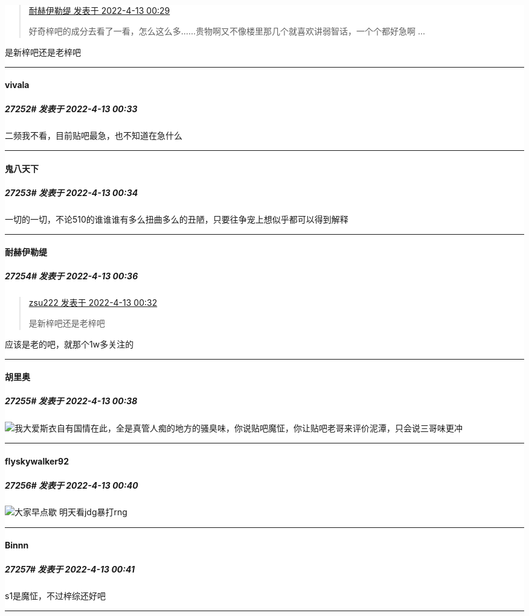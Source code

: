 <blockquote><a href="httphttps://bbs.saraba1st.com/2b/forum.php?mod=redirect&amp;goto=findpost&amp;pid=55428804&amp;ptid=2040827" target="_blank">耐赫伊勒缇 发表于 2022-4-13 00:29</a>

好奇梓吧的成分去看了一看，怎么这么多……贵物啊又不像楼里那几个就喜欢讲弱智话，一个个都好急啊 ...</blockquote>
是新梓吧还是老梓吧

*****

####  vivala  
##### 27252#       发表于 2022-4-13 00:33

二频我不看，目前贴吧最急，也不知道在急什么

*****

####  鬼八天下  
##### 27253#       发表于 2022-4-13 00:34

一切的一切，不论510的谁谁谁有多么扭曲多么的丑陋，只要往争宠上想似乎都可以得到解释

*****

####  耐赫伊勒缇  
##### 27254#       发表于 2022-4-13 00:36

<blockquote><a href="httphttps://bbs.saraba1st.com/2b/forum.php?mod=redirect&amp;goto=findpost&amp;pid=55428836&amp;ptid=2040827" target="_blank">zsu222 发表于 2022-4-13 00:32</a>

是新梓吧还是老梓吧</blockquote>
应该是老的吧，就那个1w多关注的

*****

####  胡里奥  
##### 27255#       发表于 2022-4-13 00:38

<img src="https://static.saraba1st.com/image/smiley/face2017/067.png" referrerpolicy="no-referrer">我大爱斯衣自有国情在此，全是真管人痴的地方的骚臭味，你说贴吧魔怔，你让贴吧老哥来评价泥潭，只会说三哥味更冲

*****

####  flyskywalker92  
##### 27256#       发表于 2022-4-13 00:40

<img src="https://static.saraba1st.com/image/smiley/face2017/065.png" referrerpolicy="no-referrer">大家早点歇 明天看jdg暴打rng



*****

####  Binnn  
##### 27257#       发表于 2022-4-13 00:41

s1是魔怔，不过梓综还好吧

*****
